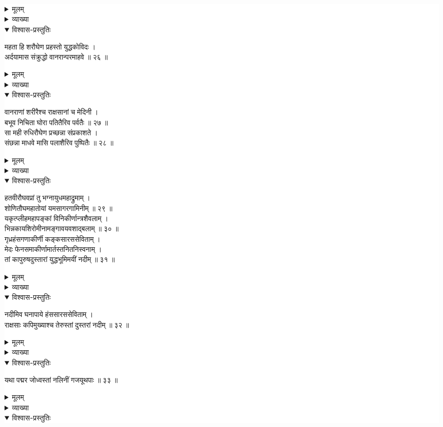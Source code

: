 <details><summary>मूलम्</summary></details>

<details><summary>व्याख्या</summary></details>

<details open><summary>विश्वास-प्रस्तुतिः</summary>

महता हि शरौघेण प्रहस्तो युद्धकोविदः ।  
अर्दयामास संक्रुद्धो वानरान्परमाहवे ॥ २६ ॥
</details>

<details><summary>मूलम्</summary></details>

<details><summary>व्याख्या</summary></details>

<details open><summary>विश्वास-प्रस्तुतिः</summary>

वानराणां शरीरैश्च राक्षसानां च मेदिनी ।  
बभूव निचिता घोरा पतितैरिव पर्वतैः ॥ २७ ॥  
सा मही रुधिरौघेण प्रच्छन्ना संप्रकाशते ।  
संछन्ना माधवे मासि पलाशैरिव पुष्पितैः ॥ २८ ॥
</details>

<details><summary>मूलम्</summary></details>

<details><summary>व्याख्या</summary></details>

<details open><summary>विश्वास-प्रस्तुतिः</summary>

हतवीरौघवप्रां तु भग्नायुधमहाद्रुमाम् ।  
शोणितौघमहातोयां यमसागरगामिनीम् ॥ २९ ॥  
यकृत्प्लीहमहापङ्कां विनिकीर्णान्त्रशैवलाम् ।  
भिन्नकायशिरोमीनामङ्गावयवशाद्बलाम् ॥ ३० ॥  
गृध्रहंसगणाकीर्णी कङ्कसारससेविताम् ।  
मेदः फेनसमाकीर्णामार्तस्तनितनिस्वनाम् ।  
तां कापुरुषदुस्तारां युद्धभूमिमयीं नदीम् ॥ ३१ ॥
</details>

<details><summary>मूलम्</summary></details>

<details><summary>व्याख्या</summary></details>

<details open><summary>विश्वास-प्रस्तुतिः</summary>

नदीमिव घनापाये हंससारससेविताम् ।  
राक्षसाः कपिमुख्याश्च तेरुस्तां दुस्तरां नदीम् ॥ ३२ ॥
</details>

<details><summary>मूलम्</summary></details>

<details><summary>व्याख्या</summary></details>

<details open><summary>विश्वास-प्रस्तुतिः</summary>

यथा पद्मर जोध्वस्तां नलिनीं गजयूथपाः ॥ ३३ ॥
</details>

<details><summary>मूलम्</summary></details>

<details><summary>व्याख्या</summary></details>

<details open><summary>विश्वास-प्रस्तुतिः</summary>
